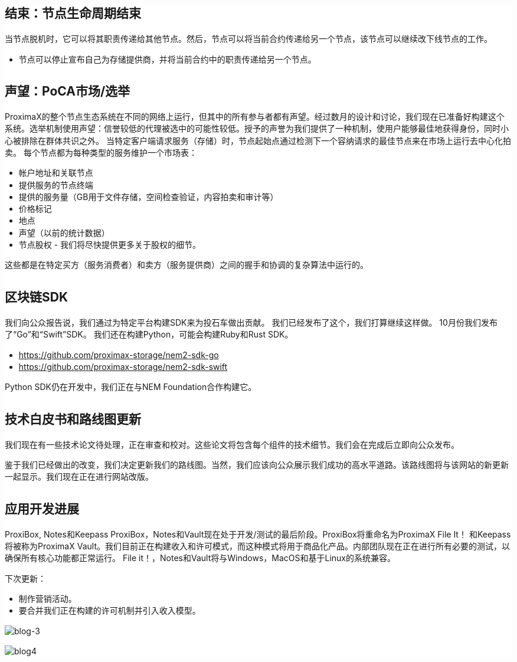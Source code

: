 ## 结束：节点生命周期结束

当节点脱机时，它可以将其职责传递给其他节点。然后，节点可以将当前合约传递给另一个节点，该节点可以继续改下线节点的工作。
* 节点可以停止宣布自己为存储提供商，并将当前合约中的职责传递给另一个节点。

## 声望：PoCA市场/选举

ProximaX的整个节点生态系统在不同的网络上运行，但其中的所有参与者都有声望。经过数月的设计和讨论，我们现在已准备好构建这个系统。选举机制使用声望：信誉较低的代理被选中的可能性较低。授予的声誉为我们提供了一种机制，使用户能够最佳地获得身份，同时小心被排除在群体共识之外。
当特定客户端请求服务（存储）时，节点起始点通过检测下一个容纳请求的最佳节点来在市场上运行去中心化拍卖。
每个节点都为每种类型的服务维护一个市场表：
* 帐户地址和关联节点
* 提供服务的节点终端
* 提供的服务量（GB用于文件存储，空间检查验证，内容拍卖和审计等）
* 价格标记
* 地点
* 声望（以前的统计数据）
* 节点股权 - 我们将尽快提供更多关于股权的细节。

这些都是在特定买方（服务消费者）和卖方（服务提供商）之间的握手和协调的复杂算法中运行的。

## 区块链SDK

我们向公众报告说，我们通过为特定平台构建SDK来为投石车做出贡献。 我们已经发布了这个，我们打算继续这样做。 10月份我们发布了“Go”和“Swift”SDK。 我们还在构建Python，可能会构建Ruby和Rust SDK。

* https://github.com/proximax-storage/nem2-sdk-go
* https://github.com/proximax-storage/nem2-sdk-swift

Python SDK仍在开发中，我们正在与NEM Foundation合作构建它。

## 技术白皮书和路线图更新

我们现在有一些技术论文待处理，正在审查和校对。这些论文将包含每个组件的技术细节。我们会在完成后立即向公众发布。

鉴于我们已经做出的改变，我们决定更新我们的路线图。当然，我们应该向公众展示我们成功的高水平道路。该路线图将与该网站的新更新一起显示。我们现在正在进行网站改版。

## 应用开发进展

ProxiBox, Notes和Keepass
ProxiBox，Notes和Vault现在处于开发/测试的最后阶段。ProxiBox将重命名为ProximaX File It！ 和Keepass将被称为ProximaX Vault。我们目前正在构建收入和许可模式，而这种模式将用于商品化产品。内部团队现在正在进行所有必要的测试，以确保所有核心功能都正常运行。 File it！，Notes和Vault将与Windows，MacOS和基于Linux的系统兼容。

下次更新：
* 制作营销活动。
* 要合并我们正在构建的许可机制并引入收入模型。

![blog-3](/content/images/2018/11/blog-3.jpg)

![blog4](/content/images/2018/11/blog4.jpg)
